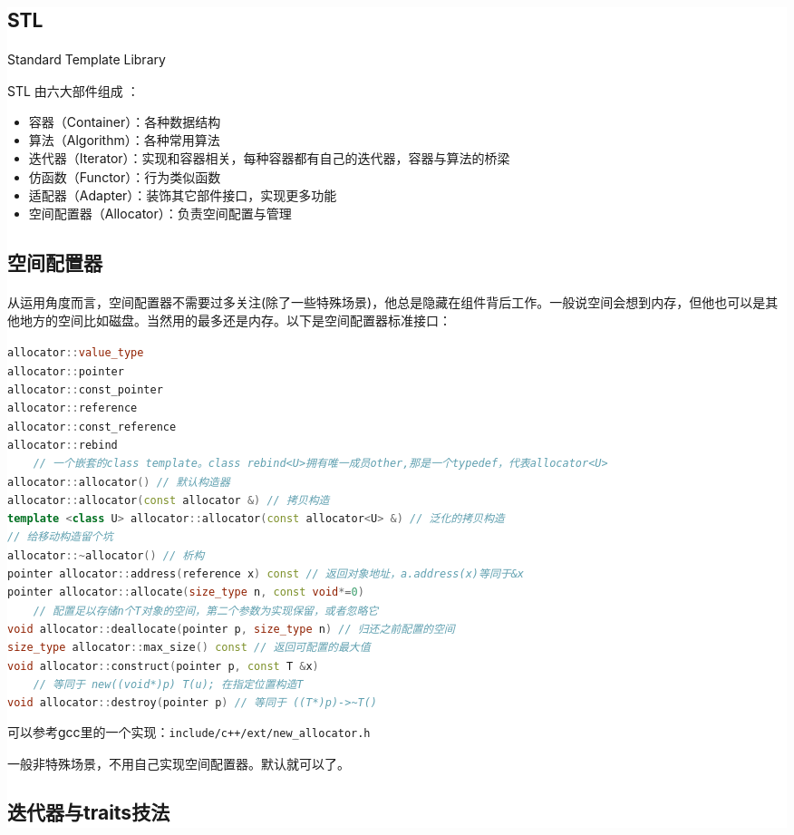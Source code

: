## STL

Standard Template Library





 STL 由六大部件组成 ：

* 容器（Container）：各种数据结构
* 算法（Algorithm）：各种常用算法
* 迭代器（Iterator）：实现和容器相关，每种容器都有自己的迭代器，容器与算法的桥梁
* 仿函数（Functor）：行为类似函数
* 适配器（Adapter）：装饰其它部件接口，实现更多功能
* 空间配置器（Allocator）：负责空间配置与管理





## 空间配置器

从运用角度而言，空间配置器不需要过多关注(除了一些特殊场景)，他总是隐藏在组件背后工作。一般说空间会想到内存，但他也可以是其他地方的空间比如磁盘。当然用的最多还是内存。以下是空间配置器标准接口：

```cpp
allocator::value_type
allocator::pointer
allocator::const_pointer
allocator::reference
allocator::const_reference
allocator::rebind
	// 一个嵌套的class template。class rebind<U>拥有唯一成员other,那是一个typedef，代表allocator<U>
allocator::allocator() // 默认构造器
allocator::allocator(const allocator &) // 拷贝构造
template <class U> allocator::allocator(const allocator<U> &) // 泛化的拷贝构造
// 给移动构造留个坑
allocator::~allocator() // 析构
pointer allocator::address(reference x) const // 返回对象地址，a.address(x)等同于&x
pointer allocator::allocate(size_type n, const void*=0) 
	// 配置足以存储n个T对象的空间，第二个参数为实现保留，或者忽略它
void allocator::deallocate(pointer p, size_type n) // 归还之前配置的空间
size_type allocator::max_size() const // 返回可配置的最大值
void allocator::construct(pointer p, const T &x) 
	// 等同于 new((void*)p) T(u); 在指定位置构造T
void allocator::destroy(pointer p) // 等同于 ((T*)p)->~T()
```



可以参考gcc里的一个实现：`include/c++/ext/new_allocator.h`



一般非特殊场景，不用自己实现空间配置器。默认就可以了。



## 迭代器与traits技法
